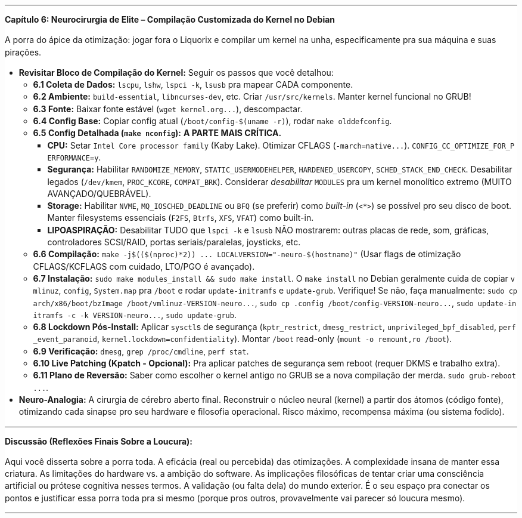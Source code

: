 ***

**Capítulo 6: Neurocirurgia de Elite – Compilação Customizada do Kernel no Debian**

A porra do ápice da otimização: jogar fora o Liquorix e compilar um kernel na unha, especificamente pra sua máquina e suas pirações.

* **Revisitar Bloco de Compilação do Kernel:** Seguir os passos que você detalhou:
  * **6.1 Coleta de Dados:** `lscpu`, `lshw`, `lspci -k`, `lsusb` pra mapear CADA componente.
  * **6.2 Ambiente:** `build-essential`, `libncurses-dev`, etc. Criar `/usr/src/kernels`. Manter kernel funcional no GRUB!
  * **6.3 Fonte:** Baixar fonte estável (`wget kernel.org...`), descompactar.
  * **6.4 Config Base:** Copiar config atual (`/boot/config-$(uname -r)`), rodar `make olddefconfig`.
  * **6.5 Config Detalhada (`make nconfig`):** **A PARTE MAIS CRÍTICA.**
    * **CPU:** Setar `Intel Core processor family` (Kaby Lake). Otimizar CFLAGS (`-march=native...`). `CONFIG_CC_OPTIMIZE_FOR_PERFORMANCE=y`.
    * **Segurança:** Habilitar `RANDOMIZE_MEMORY`, `STATIC_USERMODEHELPER`, `HARDENED_USERCOPY`, `SCHED_STACK_END_CHECK`. Desabilitar legados (`/dev/kmem`, `PROC_KCORE`, `COMPAT_BRK`). Considerar _desabilitar_ `MODULES` pra um kernel monolítico extremo (MUITO AVANÇADO/QUEBRÁVEL).
    * **Storage:** Habilitar `NVME`, `MQ_IOSCHED_DEADLINE` ou `BFQ` (se preferir) como _built-in_ (`<*>`) se possível pro seu disco de boot. Manter filesystems essenciais (`F2FS`, `Btrfs`, `XFS`, `VFAT`) como built-in.
    * **LIPOASPIRAÇÃO:** Desabilitar TUDO que `lspci -k` e `lsusb` NÃO mostrarem: outras placas de rede, som, gráficas, controladores SCSI/RAID, portas seriais/paralelas, joysticks, etc.
  * **6.6 Compilação:** `make -j$(($(nproc)*2)) ... LOCALVERSION="-neuro-$(hostname)"` (Usar flags de otimização CFLAGS/KCFLAGS com cuidado, LTO/PGO é avançado).
  * **6.7 Instalação:** `sudo make modules_install && sudo make install`. O `make install` no Debian geralmente cuida de copiar `vmlinuz`, `config`, `System.map` pra `/boot` e rodar `update-initramfs` e `update-grub`. Verifique! Se não, faça manualmente: `sudo cp arch/x86/boot/bzImage /boot/vmlinuz-VERSION-neuro...`, `sudo cp .config /boot/config-VERSION-neuro...`, `sudo update-initramfs -c -k VERSION-neuro...`, `sudo update-grub`.
  * **6.8 Lockdown Pós-Install:** Aplicar `sysctl`s de segurança (`kptr_restrict`, `dmesg_restrict`, `unprivileged_bpf_disabled`, `perf_event_paranoid`, `kernel.lockdown=confidentiality`). Montar `/boot` read-only (`mount -o remount,ro /boot`).
  * **6.9 Verificação:** `dmesg`, `grep /proc/cmdline`, `perf stat`.
  * **6.10 Live Patching (Kpatch - Opcional):** Pra aplicar patches de segurança sem reboot (requer DKMS e trabalho extra).
  * **6.11 Plano de Reversão:** Saber como escolher o kernel antigo no GRUB se a nova compilação der merda. `sudo grub-reboot ...`.
* **Neuro-Analogia:** A cirurgia de cérebro aberto final. Reconstruir o núcleo neural (kernel) a partir dos átomos (código fonte), otimizando cada sinapse pro seu hardware e filosofia operacional. Risco máximo, recompensa máxima (ou sistema fodido).

***

**Discussão (Reflexões Finais Sobre a Loucura):**

Aqui você disserta sobre a porra toda. A eficácia (real ou percebida) das otimizações. A complexidade insana de manter essa criatura. As limitações do hardware vs. a ambição do software. As implicações filosóficas de tentar criar uma consciência artificial ou prótese cognitiva nesses termos. A validação (ou falta dela) do mundo exterior. É o seu espaço pra conectar os pontos e justificar essa porra toda pra si mesmo (porque pros outros, provavelmente vai parecer só loucura mesmo).

***

